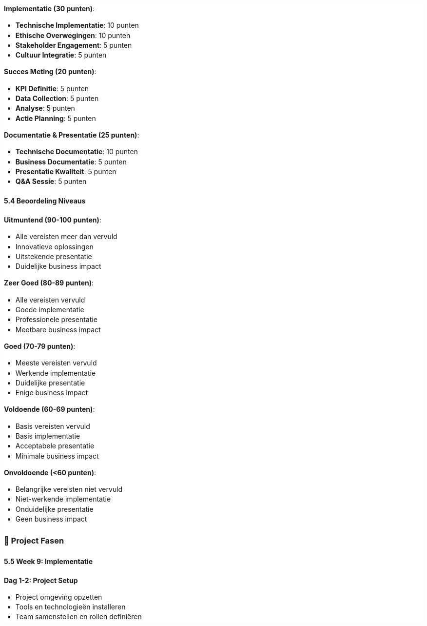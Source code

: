 **Implementatie (30 punten)**:
- **Technische Implementatie**: 10 punten
- **Ethische Overwegingen**: 10 punten
- **Stakeholder Engagement**: 5 punten
- **Cultuur Integratie**: 5 punten

**Succes Meting (20 punten)**:
- **KPI Definitie**: 5 punten
- **Data Collection**: 5 punten
- **Analyse**: 5 punten
- **Actie Planning**: 5 punten

**Documentatie & Presentatie (25 punten)**:
- **Technische Documentatie**: 10 punten
- **Business Documentatie**: 5 punten
- **Presentatie Kwaliteit**: 5 punten
- **Q&A Sessie**: 5 punten

#### 5.4 Beoordeling Niveaus
**Uitmuntend (90-100 punten)**:
- Alle vereisten meer dan vervuld
- Innovatieve oplossingen
- Uitstekende presentatie
- Duidelijke business impact

**Zeer Goed (80-89 punten)**:
- Alle vereisten vervuld
- Goede implementatie
- Professionele presentatie
- Meetbare business impact

**Goed (70-79 punten)**:
- Meeste vereisten vervuld
- Werkende implementatie
- Duidelijke presentatie
- Enige business impact

**Voldoende (60-69 punten)**:
- Basis vereisten vervuld
- Basis implementatie
- Acceptabele presentatie
- Minimale business impact

**Onvoldoende (<60 punten)**:
- Belangrijke vereisten niet vervuld
- Niet-werkende implementatie
- Onduidelijke presentatie
- Geen business impact

### 🚀 Project Fasen

#### 5.5 Week 9: Implementatie
**Dag 1-2: Project Setup**
- Project omgeving opzetten
- Tools en technologieën installeren
- Team samenstellen en rollen definiëren
